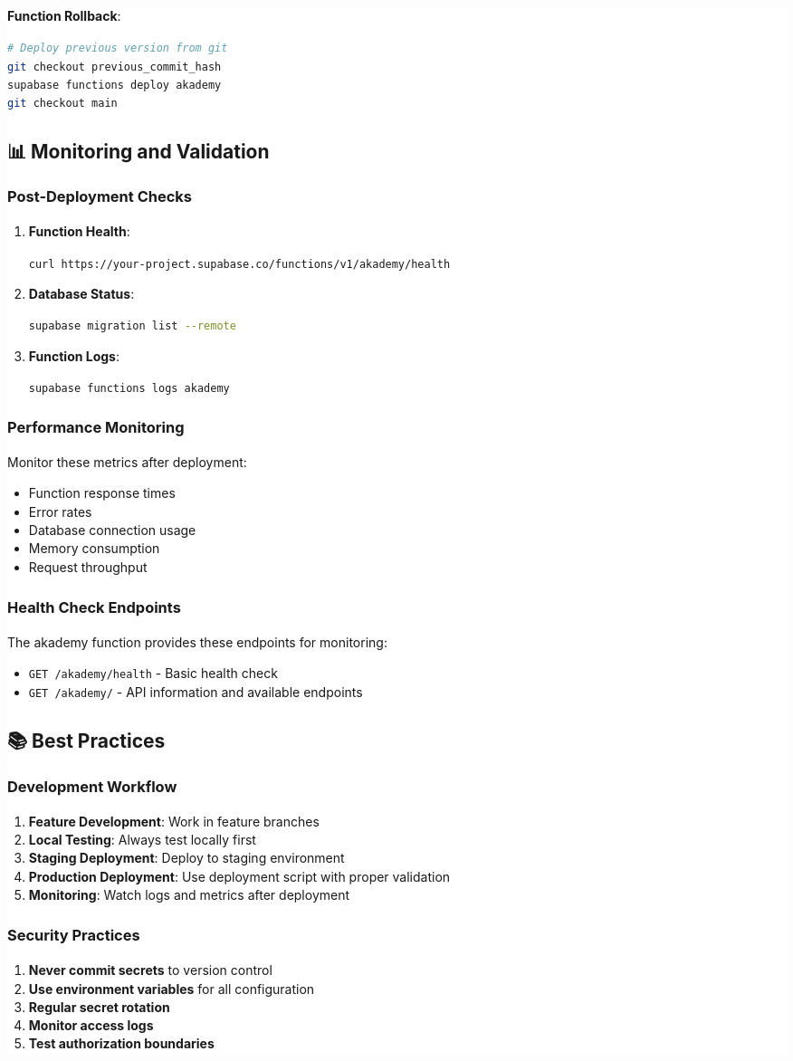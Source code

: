 **Function Rollback**:
```bash
# Deploy previous version from git
git checkout previous_commit_hash
supabase functions deploy akademy
git checkout main
```

## 📊 Monitoring and Validation

### Post-Deployment Checks

1. **Function Health**:
   ```bash
   curl https://your-project.supabase.co/functions/v1/akademy/health
   ```

2. **Database Status**:
   ```bash
   supabase migration list --remote
   ```

3. **Function Logs**:
   ```bash
   supabase functions logs akademy
   ```

### Performance Monitoring

Monitor these metrics after deployment:
- Function response times
- Error rates  
- Database connection usage
- Memory consumption
- Request throughput

### Health Check Endpoints

The akademy function provides these endpoints for monitoring:
- `GET /akademy/health` - Basic health check
- `GET /akademy/` - API information and available endpoints

## 📚 Best Practices

### Development Workflow
1. **Feature Development**: Work in feature branches
2. **Local Testing**: Always test locally first  
3. **Staging Deployment**: Deploy to staging environment
4. **Production Deployment**: Use deployment script with proper validation
5. **Monitoring**: Watch logs and metrics after deployment

### Security Practices
1. **Never commit secrets** to version control
2. **Use environment variables** for all configuration
3. **Regular secret rotation** 
4. **Monitor access logs**
5. **Test authorization boundaries**
